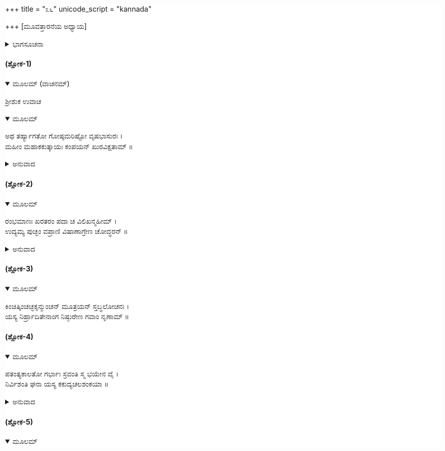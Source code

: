 +++
title = "೩೬"
unicode_script = "kannada"

+++
[ಮೂವತ್ತಾರನೆಯ ಅಧ್ಯಾಯ]



<details><summary>ಭಾಗಸೂಚನಾ</summary></details>

#### (ಶ್ಲೋಕ-1)


<details open><summary>ಮೂಲಮ್ (ವಾಚನಮ್)</summary>

ಶ್ರೀಶುಕ ಉವಾಚ
</details>

<details open><summary>ಮೂಲಮ್</summary>

ಅಥ ತರ್ಹ್ಯಾಗತೋ ಗೋಷ್ಠಮರಿಷ್ಟೋ ವೃಷಭಾಸುರಃ ।  
ಮಹೀಂ ಮಹಾಕಕುತ್ಕಾಯಃ ಕಂಪಯನ್ ಖುರವಿಕ್ಷತಾಮ್ ॥
</details>

<details><summary>ಅನುವಾದ</summary></details>

#### (ಶ್ಲೋಕ-2)


<details open><summary>ಮೂಲಮ್</summary>

ರಂಭಮಾಣಃ ಖರತರಂ ಪದಾ ಚ ವಿಲಿಖನ್ಮಹೀಮ್ ।  
ಉದ್ಯಮ್ಯ ಪುಚ್ಛಂ ವಪ್ರಾಣಿ ವಿಷಾಣಾಗ್ರೇಣ ಚೋದ್ಧರನ್ ॥
</details>

<details><summary>ಅನುವಾದ</summary></details>

#### (ಶ್ಲೋಕ-3)


<details open><summary>ಮೂಲಮ್</summary>

ಕಿಂಚಿತ್ಕಿಂಚಚ್ಛಕೃನ್ಮುಂಚನ್ ಮೂತ್ರಯನ್ ಸ್ತಬ್ಧಲೋಚನಃ ।  
ಯಸ್ಯ ನಿರ್ಹ್ರಾದಿತೇನಾಂಗ ನಿಷ್ಠುರೇಣ ಗವಾಂ ನೃಣಾಮ್ ॥
</details>

#### (ಶ್ಲೋಕ-4)


<details open><summary>ಮೂಲಮ್</summary>

ಪತಂತ್ಯಕಾಲತೋ ಗರ್ಭಾಃ ಸ್ರವಂತಿ ಸ್ಮ ಭಯೇನ ವೈ ।  
ನಿರ್ವಿಶಂತಿ ಘನಾ ಯಸ್ಯ ಕಕುದ್ಯಚಲಶಂಕಯಾ ॥
</details>

<details><summary>ಅನುವಾದ</summary></details>

#### (ಶ್ಲೋಕ-5)


<details open><summary>ಮೂಲಮ್</summary>
